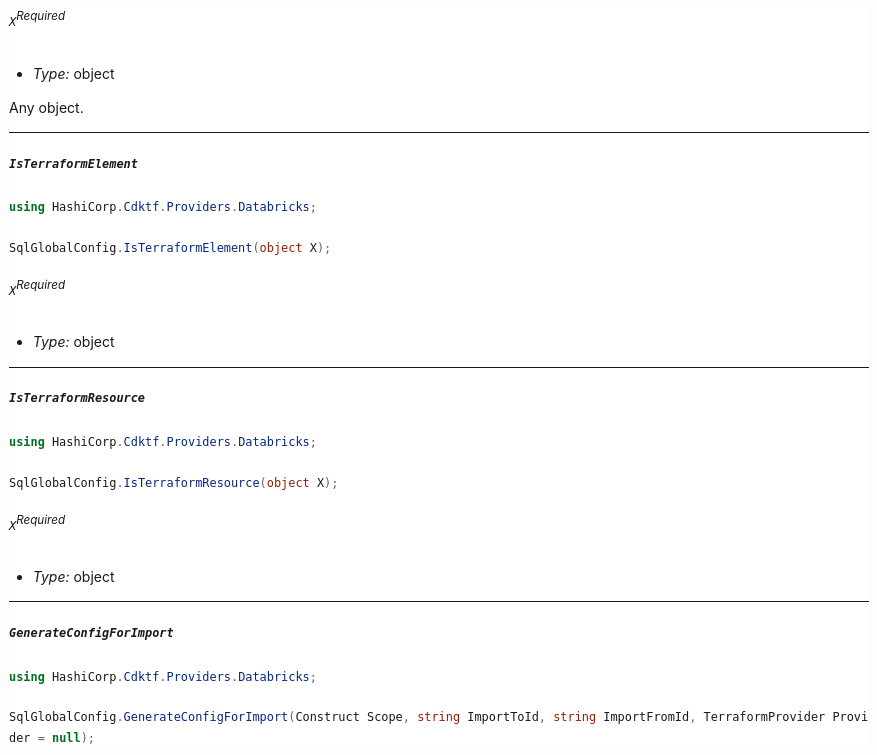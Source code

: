 ###### `X`<sup>Required</sup> <a name="X" id="@cdktf/provider-databricks.sqlGlobalConfig.SqlGlobalConfig.isConstruct.parameter.x"></a>

- *Type:* object

Any object.

---

##### `IsTerraformElement` <a name="IsTerraformElement" id="@cdktf/provider-databricks.sqlGlobalConfig.SqlGlobalConfig.isTerraformElement"></a>

```csharp
using HashiCorp.Cdktf.Providers.Databricks;

SqlGlobalConfig.IsTerraformElement(object X);
```

###### `X`<sup>Required</sup> <a name="X" id="@cdktf/provider-databricks.sqlGlobalConfig.SqlGlobalConfig.isTerraformElement.parameter.x"></a>

- *Type:* object

---

##### `IsTerraformResource` <a name="IsTerraformResource" id="@cdktf/provider-databricks.sqlGlobalConfig.SqlGlobalConfig.isTerraformResource"></a>

```csharp
using HashiCorp.Cdktf.Providers.Databricks;

SqlGlobalConfig.IsTerraformResource(object X);
```

###### `X`<sup>Required</sup> <a name="X" id="@cdktf/provider-databricks.sqlGlobalConfig.SqlGlobalConfig.isTerraformResource.parameter.x"></a>

- *Type:* object

---

##### `GenerateConfigForImport` <a name="GenerateConfigForImport" id="@cdktf/provider-databricks.sqlGlobalConfig.SqlGlobalConfig.generateConfigForImport"></a>

```csharp
using HashiCorp.Cdktf.Providers.Databricks;

SqlGlobalConfig.GenerateConfigForImport(Construct Scope, string ImportToId, string ImportFromId, TerraformProvider Provider = null);
```
